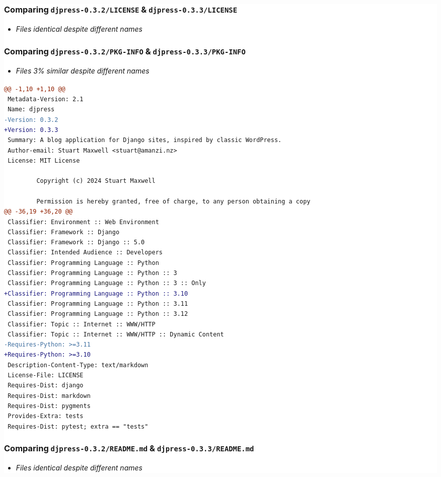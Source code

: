 ### Comparing `djpress-0.3.2/LICENSE` & `djpress-0.3.3/LICENSE`

 * *Files identical despite different names*

### Comparing `djpress-0.3.2/PKG-INFO` & `djpress-0.3.3/PKG-INFO`

 * *Files 3% similar despite different names*

```diff
@@ -1,10 +1,10 @@
 Metadata-Version: 2.1
 Name: djpress
-Version: 0.3.2
+Version: 0.3.3
 Summary: A blog application for Django sites, inspired by classic WordPress.
 Author-email: Stuart Maxwell <stuart@amanzi.nz>
 License: MIT License
         
         Copyright (c) 2024 Stuart Maxwell
         
         Permission is hereby granted, free of charge, to any person obtaining a copy
@@ -36,19 +36,20 @@
 Classifier: Environment :: Web Environment
 Classifier: Framework :: Django
 Classifier: Framework :: Django :: 5.0
 Classifier: Intended Audience :: Developers
 Classifier: Programming Language :: Python
 Classifier: Programming Language :: Python :: 3
 Classifier: Programming Language :: Python :: 3 :: Only
+Classifier: Programming Language :: Python :: 3.10
 Classifier: Programming Language :: Python :: 3.11
 Classifier: Programming Language :: Python :: 3.12
 Classifier: Topic :: Internet :: WWW/HTTP
 Classifier: Topic :: Internet :: WWW/HTTP :: Dynamic Content
-Requires-Python: >=3.11
+Requires-Python: >=3.10
 Description-Content-Type: text/markdown
 License-File: LICENSE
 Requires-Dist: django
 Requires-Dist: markdown
 Requires-Dist: pygments
 Provides-Extra: tests
 Requires-Dist: pytest; extra == "tests"
```

### Comparing `djpress-0.3.2/README.md` & `djpress-0.3.3/README.md`

 * *Files identical despite different names*
